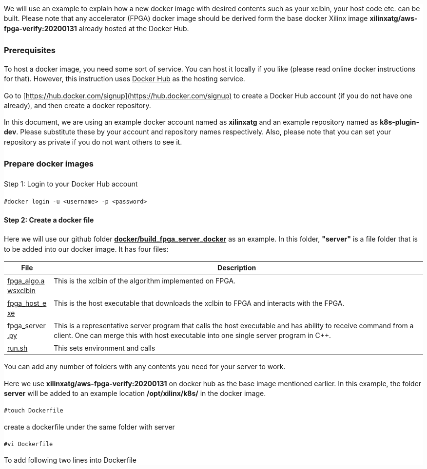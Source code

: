 We will use an example to explain how a new docker image with desired contents such as your xclbin, your host code etc. can be built. Please note that any accelerator (FPGA) docker image should be derived form the base docker Xilinx image **xilinxatg/aws-fpga-verify:20200131** already hosted at the Docker Hub.

### Prerequisites

To host a docker image, you need some sort of service. You can host it locally if you like (please read online docker instructions for that). However, this instruction uses [Docker Hub](https://hub.docker.com/)  as the hosting service.

Go to [https://hub.docker.com/signup](https://hub.docker.com/signup) to create a Docker Hub account (if you do not have one already), and then create a docker repository.

In this document, we are using an example docker account named as **xilinxatg**  and an example repository named as **k8s-plugin-dev**. Please substitute these by your account and repository names respectively. Also, please note that you can set your repository as private if you do not want others to see it.

### Prepare docker images

####   
Step 1: Login to your Docker Hub account

`#docker login -u <username> -p <password>`

#### Step 2: Create a docker file

Here we will use our github folder [**docker/build_fpga_server_docker**](https://github.com/Xilinx/FPGA_as_a_Service/tree/master/k8s-fpga-device-plugin/docker/build_fpga_server_docker)  as an example. In this folder, **"server"** is a file folder that is to be added into our docker image. It has four files:

|File | Description|
|---|---|
| [fpga_algo.awsxclbin](https://github.com/Xilinx/FPGA_as_a_Service/blob/master/k8s-fpga-device-plugin/docker/build_fpga_server_docker/server/fpga_algo.awsxclbin "fpga_algo.awsxclbin")| This is the xclbin of the algorithm implemented on FPGA.|
| [fpga_host_exe](https://github.com/Xilinx/FPGA_as_a_Service/blob/master/k8s-fpga-device-plugin/docker/build_fpga_server_docker/server/fpga_host_exe "fpga_host_exe") | This is the host executable that downloads the xclbin to FPGA and interacts with the FPGA. |
|  [fpga_server.py](https://github.com/Xilinx/FPGA_as_a_Service/blob/master/k8s-fpga-device-plugin/docker/build_fpga_server_docker/server/fpga_server.py "fpga_server.py")|This is a representative server program that calls the host executable and has ability to receive command from a client. One can merge this with host executable into one single server program in C++.|
|   [run.sh](https://github.com/Xilinx/FPGA_as_a_Service/blob/master/k8s-fpga-device-plugin/docker/build_fpga_server_docker/server/run.sh "run.sh")  |  This sets environment and calls  | fpga_server.py.

You can add any number of folders with any contents you need for your server to work.

Here we use **xilinxatg/aws-fpga-verify:20200131**  on docker hub as the base image mentioned earlier. In this example, the folder  **server**  will be added to an example location **/opt/xilinx/k8s/** in the docker image.

`#touch Dockerfile  `

create a dockerfile under the same folder with server

`#vi Dockerfile  `

To add following two lines into Dockerfile
